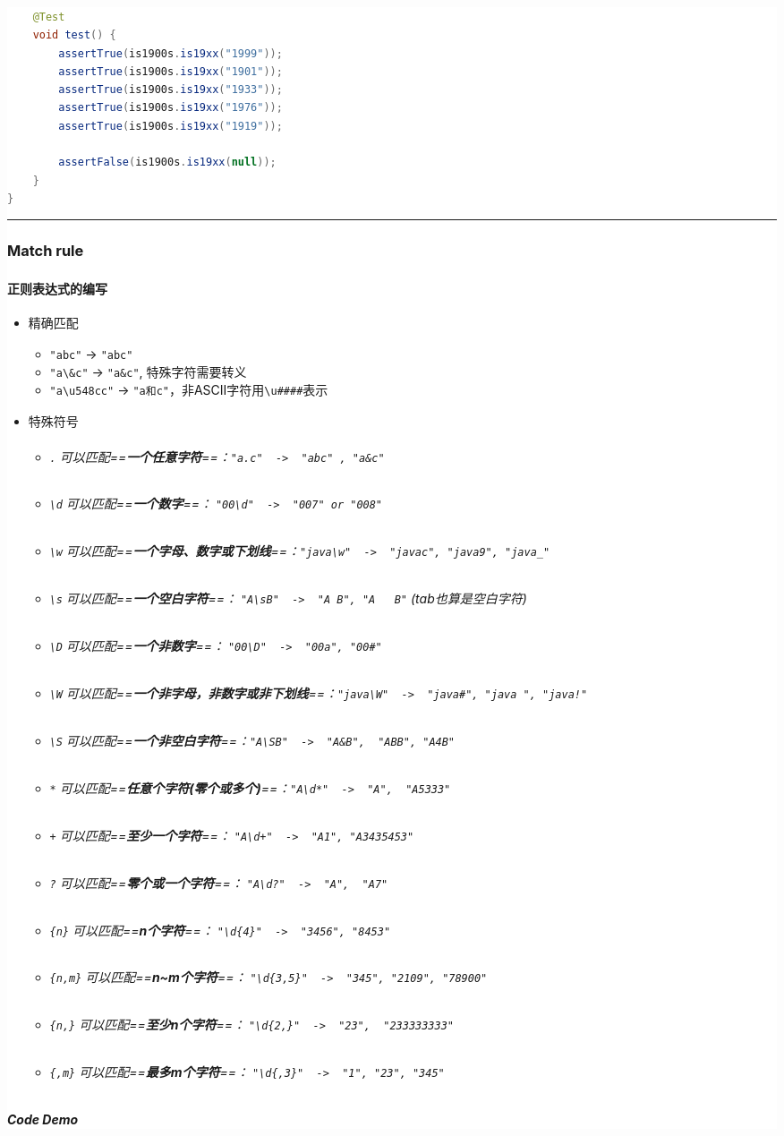 ```java
	@Test
	void test() {
		assertTrue(is1900s.is19xx("1999"));
		assertTrue(is1900s.is19xx("1901"));
		assertTrue(is1900s.is19xx("1933"));
		assertTrue(is1900s.is19xx("1976"));
		assertTrue(is1900s.is19xx("1919"));
		
		assertFalse(is1900s.is19xx(null));	
	}
}
```

------



### Match rule

#### 正则表达式的编写

- 精确匹配

  - `"abc"`   ->  `"abc"`
  - `"a\&c"`  ->  `"a&c"`, 特殊字符需要转义
  - `"a\u548cc"`  ->  `"a和c"`，非ASCII字符用`\u####`表示

- 特殊符号

  - ###### `.`   可以匹配==**一个任意字符**==：`"a.c"  ->  "abc" , "a&c"`

  - ###### `\d` 可以匹配==**一个数字**==： `"00\d"  ->  "007" or "008"`

  - ###### `\w` 可以匹配==**一个字母、数字或下划线**==：`"java\w"  ->  "javac", "java9", "java_"`

  - ###### `\s` 可以匹配==**一个空白字符**==：  `"A\sB"  ->  "A B", "A   B"` *(tab也算是空白字符)*

  - ###### `\D` 可以匹配==**一个非数字**==：  `"00\D"  ->  "00a", "00#"`

  - ###### `\W` 可以匹配==**一个非字母，非数字或非下划线**==：`"java\W"  ->  "java#", "java ", "java!"`

  - ###### `\S` 可以匹配==**一个非空白字符**==：`"A\SB"  ->  "A&B",  "ABB", "A4B"`

  - ###### `*` 可以匹配==**任意个字符(零个或多个)**==：`"A\d*"  ->  "A",  "A5333"`

  - ###### `+` 可以匹配==**至少一个字符**==： `"A\d+"  ->  "A1", "A3435453"` 

  - ###### `?` 可以匹配==**零个或一个字符**==：  `"A\d?"  ->  "A",  "A7"`

  - ###### `{n}` 可以匹配==**n个字符**==：  `"\d{4}"  ->  "3456", "8453"`

  - ###### `{n,m}` 可以匹配==**n~m个字符**==：  `"\d{3,5}"  ->  "345", "2109", "78900"`

  - ###### `{n,}` 可以匹配==**至少n个字符**==：  `"\d{2,}"  ->  "23",  "233333333"`

  - ###### `{,m}` 可以匹配==**最多m个字符**==：  `"\d{,3}"  ->  "1", "23", "345"`



##### Code Demo

